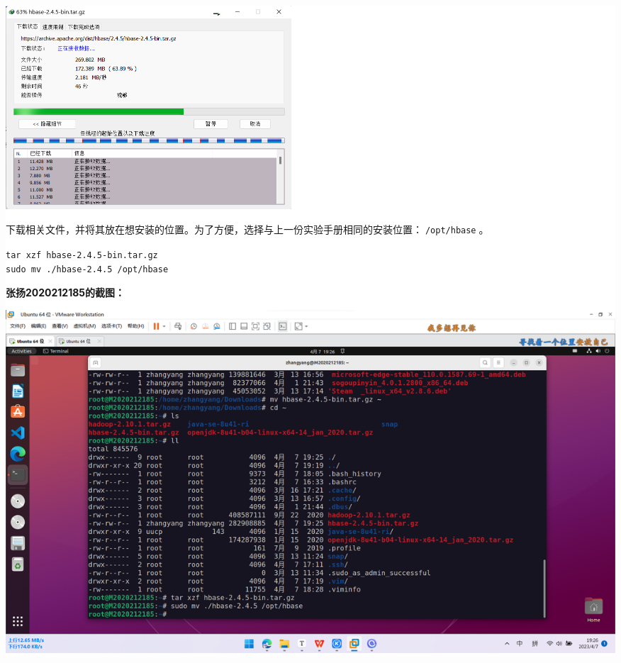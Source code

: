 <img src="./assets/image-20230407190616151.png" alt="image-20230407190616151" style="zoom:50%;" />

下载相关文件，并将其放在想安装的位置。为了方便，选择与上一份实验手册相同的安装位置： `/opt/hbase` 。

```shell
tar xzf hbase-2.4.5-bin.tar.gz
sudo mv ./hbase-2.4.5 /opt/hbase
```

**张扬2020212185的截图：**

![image-20230407192608870](./assets/image-20230407192608870.png)